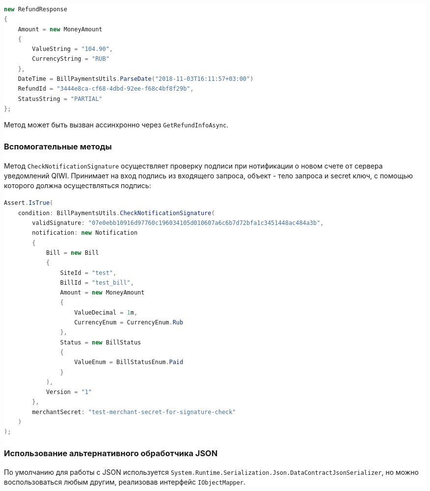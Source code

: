 ```c#
new RefundResponse
{
    Amount = new MoneyAmount
    {
        ValueString = "104.90",
        CurrencyString = "RUB"
    },
    DateTime = BillPaymentsUtils.ParseDate("2018-11-03T16:11:57+03:00")
    RefundId = "3444e8ca-cf68-4dbd-92ee-f68c4bf8f29b",
    StatusString = "PARTIAL"
};
```

Метод может быть вызван ассинхронно через `GetRefundInfoAsync`.

### Вспомогательные методы

Метод `CheckNotificationSignature` осуществляет проверку подписи при нотификации о новом счете от сервера уведомлений QIWI.
Принимает на вход подпись из входящего запроса, объект - тело запроса и secret ключ, с помощью которого должна осуществляться подпись:

```c#
Assert.IsTrue(
    condition: BillPaymentsUtils.CheckNotificationSignature(
        validSignature: "07e0ebb10916d97760c196034105d010607a6c6b7d72bfa1c3451448ac484a3b",
        notification: new Notification
        {
            Bill = new Bill
            {
                SiteId = "test",
                BillId = "test_bill",
                Amount = new MoneyAmount
                {
                    ValueDecimal = 1m,
                    CurrencyEnum = CurrencyEnum.Rub
                },
                Status = new BillStatus
                {
                    ValueEnum = BillStatusEnum.Paid
                }
            ),
            Version = "1"
        },
        merchantSecret: "test-merchant-secret-for-signature-check"
    )
);
```

### Использование альтернативного обработчика JSON

По умолчанию для работы с JSON используется `System.Runtime.Serialization.Json.DataContractJsonSerializer`, но можно воспользоваться любым другим, реализовав интерфейс `IObjectMapper`.
